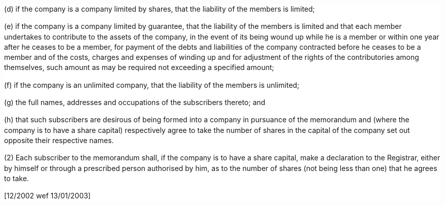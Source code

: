 (d) if the company is a company limited by shares, that the liability of the members is limited;

(e) if the company is a company limited by guarantee, that the liability of the members is limited and that each member undertakes to contribute to the assets of the company, in the event of its being wound up while he is a member or within one year after he ceases to be a member, for payment of the debts and liabilities of the company contracted before he ceases to be a member and of the costs, charges and expenses of winding up and for adjustment of the rights of the contributories among themselves, such amount as may be required not exceeding a specified amount;

(f) if the company is an unlimited company, that the liability of the members is unlimited;

(g) the full names, addresses and occupations of the subscribers thereto; and

(h) that such subscribers are desirous of being formed into a company in pursuance of the memorandum and (where the company is to have a share capital) respectively agree to take the number of shares in the capital of the company set out opposite their respective names.

(2) Each subscriber to the memorandum shall, if the company is to have a share capital, make a declaration to the Registrar, either by himself or through a prescribed person authorised by him, as to the number of shares (not being less than one) that he agrees to take.

[12/2002 wef 13/01/2003]

